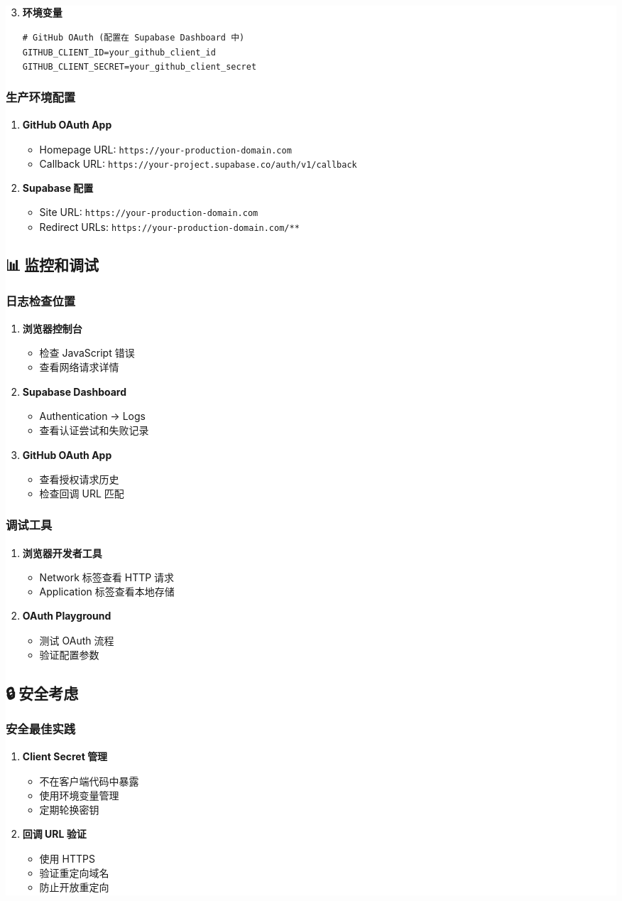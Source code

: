3. **环境变量**
   ```env
   # GitHub OAuth (配置在 Supabase Dashboard 中)
   GITHUB_CLIENT_ID=your_github_client_id
   GITHUB_CLIENT_SECRET=your_github_client_secret
   ```

### 生产环境配置

1. **GitHub OAuth App**
   - Homepage URL: `https://your-production-domain.com`
   - Callback URL: `https://your-project.supabase.co/auth/v1/callback`

2. **Supabase 配置**
   - Site URL: `https://your-production-domain.com`
   - Redirect URLs: `https://your-production-domain.com/**`

## 📊 监控和调试

### 日志检查位置

1. **浏览器控制台**
   - 检查 JavaScript 错误
   - 查看网络请求详情

2. **Supabase Dashboard**
   - Authentication → Logs
   - 查看认证尝试和失败记录

3. **GitHub OAuth App**
   - 查看授权请求历史
   - 检查回调 URL 匹配

### 调试工具

1. **浏览器开发者工具**
   - Network 标签查看 HTTP 请求
   - Application 标签查看本地存储

2. **OAuth Playground**
   - 测试 OAuth 流程
   - 验证配置参数

## 🔒 安全考虑

### 安全最佳实践

1. **Client Secret 管理**
   - 不在客户端代码中暴露
   - 使用环境变量管理
   - 定期轮换密钥

2. **回调 URL 验证**
   - 使用 HTTPS
   - 验证重定向域名
   - 防止开放重定向
